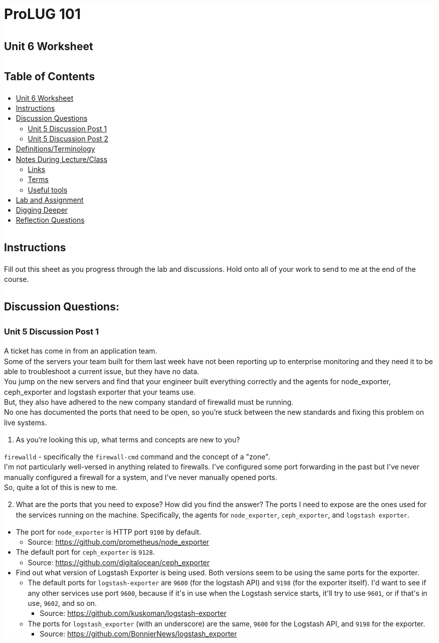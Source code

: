# ProLUG 101
## Unit 6 Worksheet

## Table of Contents
* [Unit 6 Worksheet](#unit-6-worksheet) 
* [Instructions](#instructions) 
* [Discussion Questions](#discussion-questions) 
    * [Unit 5 Discussion Post 1](#unit-5-discussion-post-1) 
    * [Unit 5 Discussion Post 2](#unit-5-discussion-post-2) 
* [Definitions/Terminology](#definitionsterminology) 
* [Notes During Lecture/Class](#notes-during-lectureclass) 
    * [Links](#links) 
    * [Terms](#terms) 
    * [Useful tools](#useful-tools) 
* [Lab and Assignment](#lab-and-assignment) 
* [Digging Deeper](#digging-deeper) 
* [Reflection Questions](#reflection-questions) 


## Instructions
Fill out this sheet as you progress through the lab and discussions. Hold onto all of your work to send to me at the end of the course.


## Discussion Questions:

### Unit 5 Discussion Post 1
A ticket has come in from an application team.  
Some of the servers your team built for them last week have not been reporting up to enterprise monitoring and they need it to be able to troubleshoot a current issue, but they have no data.  
You jump on the new servers and find that your engineer built everything correctly and the agents for node_exporter, ceph_exporter and logstash exporter that your teams use.  
But, they also have adhered to the new company standard of firewalld must be running.  
No one has documented the ports that need to be open, so you’re stuck between the new standards and fixing this problem on live systems.

1. As you’re looking this up, what terms and concepts are new to you?

`firewalld` - specifically the `firewall-cmd` command and the concept of a "zone".  
I'm not particularly well-versed in anything related to firewalls.
I've configured some port forwarding in the past but I've never manually configured a firewall for a system, and I've never manually opened ports.  
So, quite a lot of this is new to me.  


2. What are the ports that you need to expose? How did you find the answer?
The ports I need to expose are the ones used for the services running on the machine.
Specifically, the agents for `node_exporter`, `ceph_exporter`, and `logstash exporter`.  
* The port for `node_exporter` is HTTP port `9100` by default.
    * Source: https://github.com/prometheus/node_exporter
* The default port for `ceph_exporter` is `9128`.  
    * Source: https://github.com/digitalocean/ceph_exporter
* Find out what version of Logstash Exporter is being used. Both versions seem to be
  using the same ports for the exporter.  
    * The default ports for `logstash-exporter` are `9600` (for the logstash API) and `9198` (for the exporter itself). I'd want to see if any other services use port `9600`, because if it's in use when the Logstash service starts, it'll try to use `9601`, or if that's in use, `9602`, and so on.  
        * Source: https://github.com/kuskoman/logstash-exporter
    * The ports for `logstash_exporter` (with an underscore) are the same, `9600` for the Logstash API, and `9198` for the exporter.  
        * Source: https://github.com/BonnierNews/logstash_exporter
